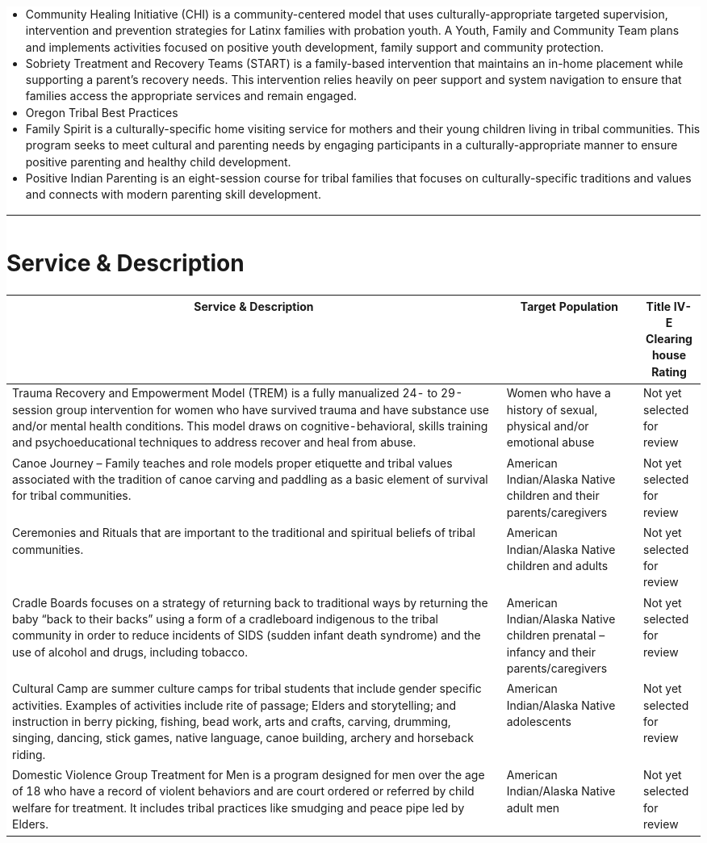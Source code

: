 - Community Healing Initiative (CHI) is a community-centered model that uses culturally-appropriate targeted supervision, intervention and prevention strategies for Latinx families with probation youth. A Youth, Family and Community Team plans and implements activities focused on positive youth development, family support and community protection.
- Sobriety Treatment and Recovery Teams (START) is a family-based intervention that maintains an in-home placement while supporting a parent’s recovery needs. This intervention relies heavily on peer support and system navigation to ensure that families access the appropriate services and remain engaged.
- Oregon Tribal Best Practices
- Family Spirit is a culturally-specific home visiting service for mothers and their young children living in tribal communities. This program seeks to meet cultural and parenting needs by engaging participants in a culturally-appropriate manner to ensure positive parenting and healthy child development.
- Positive Indian Parenting is an eight-session course for tribal families that focuses on culturally-specific traditions and values and connects with modern parenting skill development.



---


# Service & Description

| Service & Description                                                                                                                                                                                                                                                                                                                                                                                                              | Target Population                                                                      | Title IV-E Clearinghouse Rating |
| ---------------------------------------------------------------------------------------------------------------------------------------------------------------------------------------------------------------------------------------------------------------------------------------------------------------------------------------------------------------------------------------------------------------------------------- | -------------------------------------------------------------------------------------- | ------------------------------- |
| Trauma Recovery and Empowerment Model (TREM) is a fully manualized 24- to 29-session group intervention for women who have survived trauma and have substance use and/or mental health conditions. This model draws on cognitive-behavioral, skills training and psychoeducational techniques to address recover and heal from abuse.                                                                                              | Women who have a history of sexual, physical and/or emotional abuse                    | Not yet selected for review     |
| Canoe Journey – Family teaches and role models proper etiquette and tribal values associated with the tradition of canoe carving and paddling as a basic element of survival for tribal communities.                                                                                                                                                                                                                               | American Indian/Alaska Native children and their parents/caregivers                    | Not yet selected for review     |
| Ceremonies and Rituals that are important to the traditional and spiritual beliefs of tribal communities.                                                                                                                                                                                                                                                                                                                          | American Indian/Alaska Native children and adults                                      | Not yet selected for review     |
| Cradle Boards focuses on a strategy of returning back to traditional ways by returning the baby “back to their backs” using a form of a cradleboard indigenous to the tribal community in order to reduce incidents of SIDS (sudden infant death syndrome) and the use of alcohol and drugs, including tobacco.                                                                                                                    | American Indian/Alaska Native children prenatal – infancy and their parents/caregivers | Not yet selected for review     |
| Cultural Camp are summer culture camps for tribal students that include gender specific activities. Examples of activities include rite of passage; Elders and storytelling; and instruction in berry picking, fishing, bead work, arts and crafts, carving, drumming, singing, dancing, stick games, native language, canoe building, archery and horseback riding.                                                               | American Indian/Alaska Native adolescents                                              | Not yet selected for review     |
| Domestic Violence Group Treatment for Men is a program designed for men over the age of 18 who have a record of violent behaviors and are court ordered or referred by child welfare for treatment. It includes tribal practices like smudging and peace pipe led by Elders.                                                                                                                                                       | American Indian/Alaska Native adult men                                                | Not yet selected for review     |